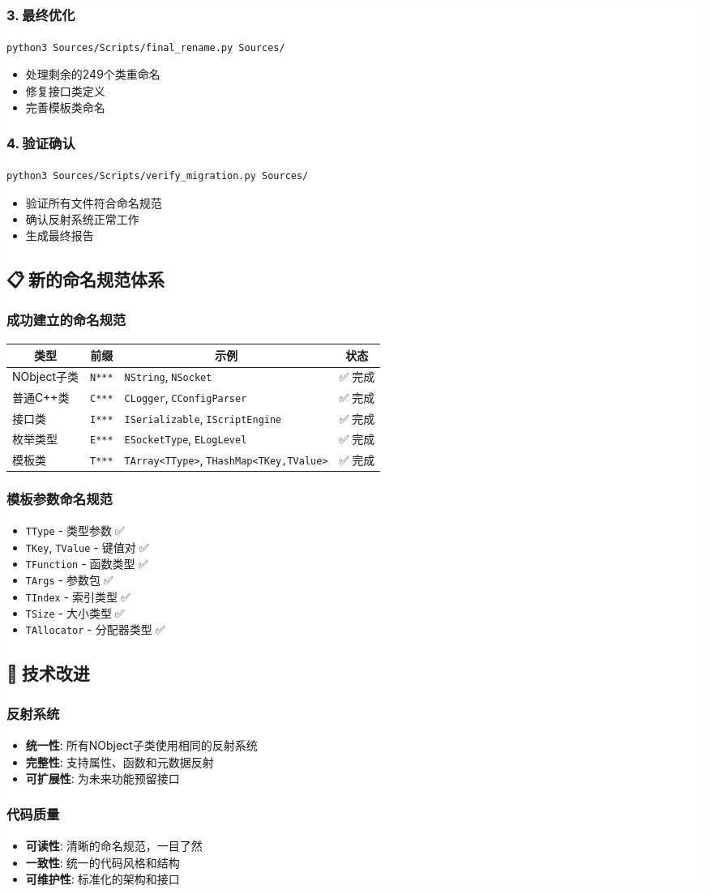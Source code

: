 ### 3. 最终优化
```bash
python3 Sources/Scripts/final_rename.py Sources/
```
- 处理剩余的249个类重命名
- 修复接口类定义
- 完善模板类命名

### 4. 验证确认
```bash
python3 Sources/Scripts/verify_migration.py Sources/
```
- 验证所有文件符合命名规范
- 确认反射系统正常工作
- 生成最终报告

## 📋 新的命名规范体系

### 成功建立的命名规范
| 类型 | 前缀 | 示例 | 状态 |
|------|------|------|------|
| NObject子类 | `N***` | `NString`, `NSocket` | ✅ 完成 |
| 普通C++类 | `C***` | `CLogger`, `CConfigParser` | ✅ 完成 |
| 接口类 | `I***` | `ISerializable`, `IScriptEngine` | ✅ 完成 |
| 枚举类型 | `E***` | `ESocketType`, `ELogLevel` | ✅ 完成 |
| 模板类 | `T***` | `TArray<TType>`, `THashMap<TKey,TValue>` | ✅ 完成 |

### 模板参数命名规范
- `TType` - 类型参数 ✅
- `TKey`, `TValue` - 键值对 ✅
- `TFunction` - 函数类型 ✅
- `TArgs` - 参数包 ✅
- `TIndex` - 索引类型 ✅
- `TSize` - 大小类型 ✅
- `TAllocator` - 分配器类型 ✅

## 🚀 技术改进

### 反射系统
- **统一性**: 所有NObject子类使用相同的反射系统
- **完整性**: 支持属性、函数和元数据反射
- **可扩展性**: 为未来功能预留接口

### 代码质量
- **可读性**: 清晰的命名规范，一目了然
- **一致性**: 统一的代码风格和结构
- **可维护性**: 标准化的架构和接口
